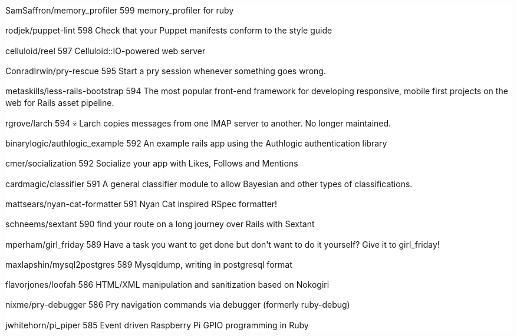 
SamSaffron/memory_profiler                 599
memory_profiler for ruby


rodjek/puppet-lint                         598
Check that your Puppet manifests conform to the style guide


celluloid/reel                             597
Celluloid::IO-powered web server


ConradIrwin/pry-rescue                     595
Start a pry session whenever something goes wrong.


metaskills/less-rails-bootstrap            594
The most popular front-end framework for developing responsive, mobile first projects on the web for Rails asset pipeline.


rgrove/larch                               594
:skull: Larch copies messages from one IMAP server to another. No longer maintained.


binarylogic/authlogic_example              592
An example rails app using the Authlogic authentication library


cmer/socialization                         592
Socialize your app with Likes, Follows and Mentions


cardmagic/classifier                       591
A general classifier module to allow Bayesian and other types of classifications.


mattsears/nyan-cat-formatter               591
Nyan Cat inspired RSpec formatter!


schneems/sextant                           590
find your route on a long journey over Rails with Sextant


mperham/girl_friday                        589
Have a task you want to get done but don't want to do it yourself?  Give it to girl_friday!


maxlapshin/mysql2postgres                  589
Mysqldump, writing in postgresql format


flavorjones/loofah                         586
HTML/XML manipulation and sanitization based on Nokogiri


nixme/pry-debugger                         586
Pry navigation commands via debugger (formerly ruby-debug)


jwhitehorn/pi_piper                        585
Event driven Raspberry Pi GPIO programming in Ruby
